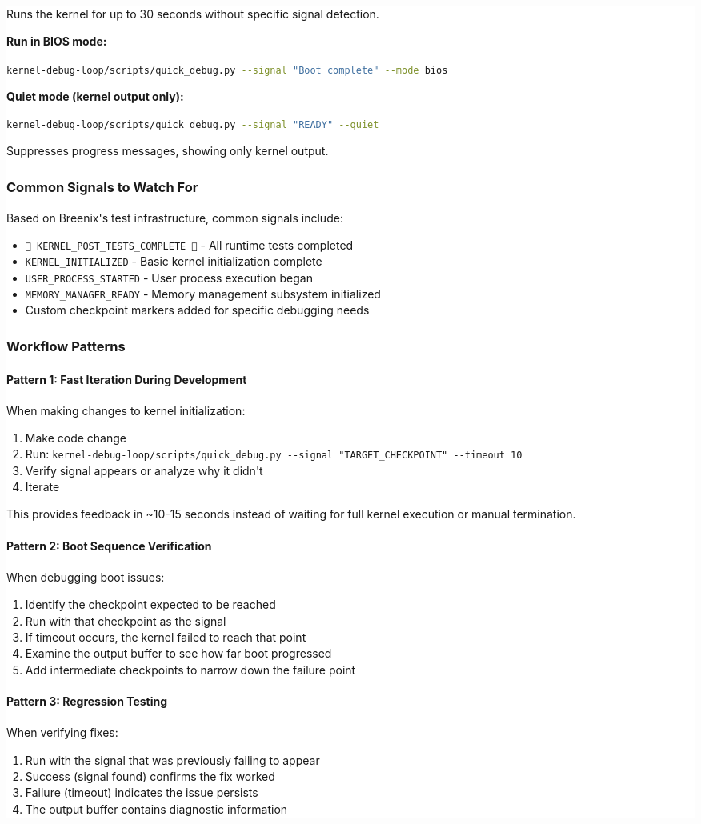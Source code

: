 Runs the kernel for up to 30 seconds without specific signal detection.

**Run in BIOS mode:**

```bash
kernel-debug-loop/scripts/quick_debug.py --signal "Boot complete" --mode bios
```

**Quiet mode (kernel output only):**

```bash
kernel-debug-loop/scripts/quick_debug.py --signal "READY" --quiet
```

Suppresses progress messages, showing only kernel output.

### Common Signals to Watch For

Based on Breenix's test infrastructure, common signals include:

- `🎯 KERNEL_POST_TESTS_COMPLETE 🎯` - All runtime tests completed
- `KERNEL_INITIALIZED` - Basic kernel initialization complete
- `USER_PROCESS_STARTED` - User process execution began
- `MEMORY_MANAGER_READY` - Memory management subsystem initialized
- Custom checkpoint markers added for specific debugging needs

### Workflow Patterns

#### Pattern 1: Fast Iteration During Development

When making changes to kernel initialization:

1. Make code change
2. Run: `kernel-debug-loop/scripts/quick_debug.py --signal "TARGET_CHECKPOINT" --timeout 10`
3. Verify signal appears or analyze why it didn't
4. Iterate

This provides feedback in ~10-15 seconds instead of waiting for full kernel execution or manual termination.

#### Pattern 2: Boot Sequence Verification

When debugging boot issues:

1. Identify the checkpoint expected to be reached
2. Run with that checkpoint as the signal
3. If timeout occurs, the kernel failed to reach that point
4. Examine the output buffer to see how far boot progressed
5. Add intermediate checkpoints to narrow down the failure point

#### Pattern 3: Regression Testing

When verifying fixes:

1. Run with the signal that was previously failing to appear
2. Success (signal found) confirms the fix worked
3. Failure (timeout) indicates the issue persists
4. The output buffer contains diagnostic information
